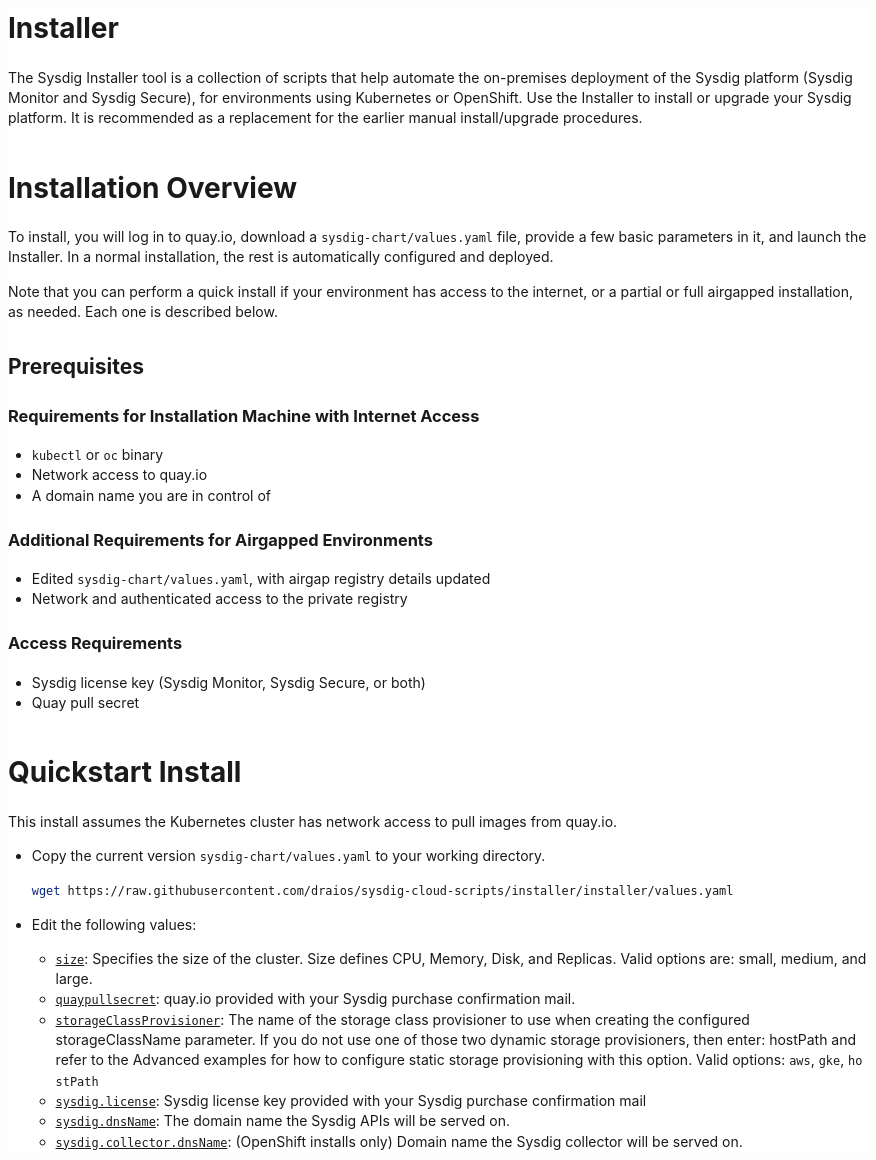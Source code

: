 
# Installer

The Sysdig Installer tool is a collection of scripts that help automate the on-premises deployment of the Sysdig platform (Sysdig Monitor and Sysdig Secure), for environments using Kubernetes or OpenShift. Use the Installer to install or upgrade your Sysdig platform. It is recommended as a replacement for the earlier manual install/upgrade procedures.

# Installation Overview

To install, you will log in to quay.io, download a `sysdig-chart/values.yaml` file, provide a few basic parameters in it, and launch the Installer. In a normal installation, the rest is automatically configured and deployed.

Note that you can perform a quick install if your environment has access to the internet, or a partial or full airgapped installation, as needed. Each one is described below.

## Prerequisites

### Requirements for Installation Machine with Internet Access

- `kubectl` or `oc` binary
- Network access to quay.io
- A domain name you are in control of

### Additional Requirements for Airgapped Environments

- Edited `sysdig-chart/values.yaml`, with airgap registry details updated
- Network and authenticated access to the private registry

### Access Requirements

- Sysdig license key (Sysdig Monitor, Sysdig Secure, or both)
- Quay pull secret

# Quickstart Install

This install assumes the Kubernetes cluster has network access to pull images from quay.io.

- Copy the current version `sysdig-chart/values.yaml` to your working directory.
  ```bash
  wget https://raw.githubusercontent.com/draios/sysdig-cloud-scripts/installer/installer/values.yaml
  ```
- Edit the following values:

  - [`size`](docs/02-configuration_parameters.md#size): Specifies the size of the cluster. Size defines CPU, Memory, Disk, and Replicas. Valid options are: small, medium, and
    large.
  - [`quaypullsecret`](docs/02-configuration_parameters.md#quaypullsecret): quay.io provided with your Sysdig purchase confirmation mail.
  - [`storageClassProvisioner`](docs/02-configuration_parameters.md#storageClassProvisioner): The name of the storage class provisioner to use when creating the configured storageClassName parameter. If you do not use one of those two dynamic storage provisioners, then enter: hostPath and refer to the Advanced examples for how to configure static storage provisioning with this option. Valid options: `aws`, `gke`, `hostPath`
  - [`sysdig.license`](docs/02-configuration_parameters.md#sysdiglicense): Sysdig license key
    provided with your Sysdig purchase confirmation mail
  - [`sysdig.dnsName`](docs/02-configuration_parameters.md#sysdigdnsName): The domain name
    the Sysdig APIs will be served on.
  - [`sysdig.collector.dnsName`](docs/02-configuration_parameters.md#sysdigcollectordnsName):
    (OpenShift installs only) Domain name the Sysdig collector will be served on.